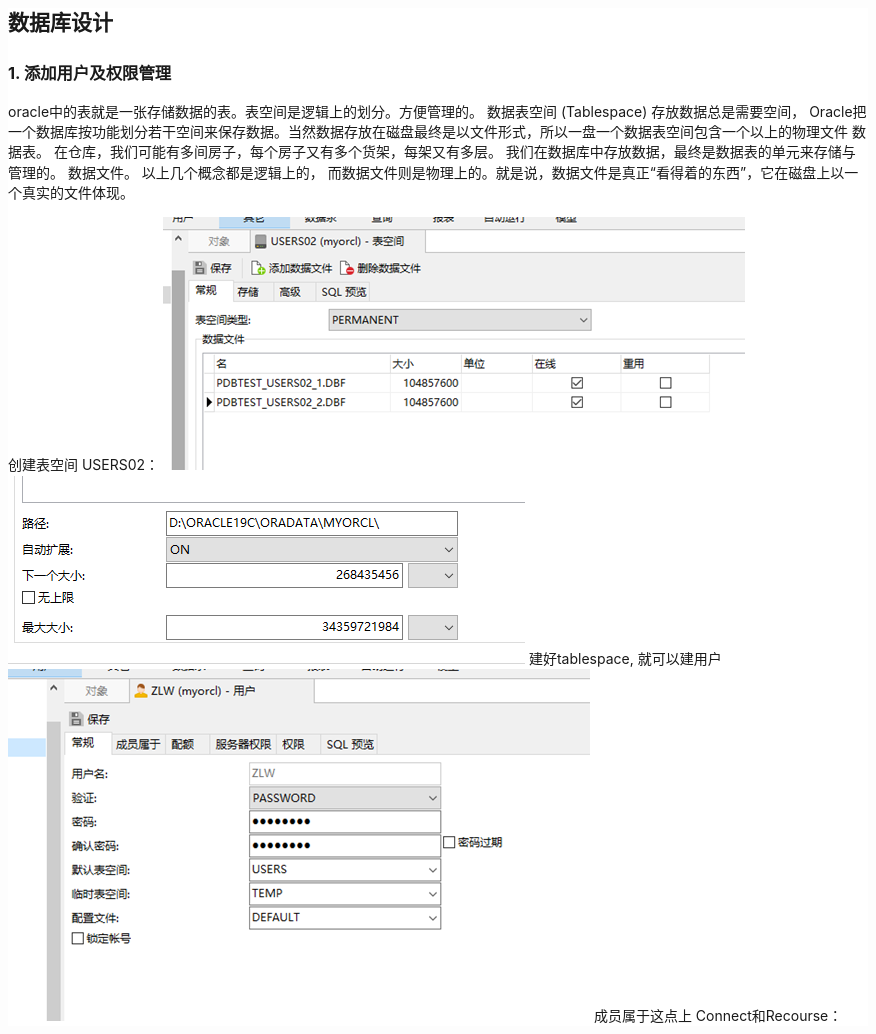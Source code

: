 ## 数据库设计
### 1. 添加用户及权限管理
oracle中的表就是一张存储数据的表。表空间是逻辑上的划分。方便管理的。
数据表空间 (Tablespace) 
存放数据总是需要空间， Oracle把一个数据库按功能划分若干空间来保存数据。当然数据存放在磁盘最终是以文件形式，所以一盘一个数据表空间包含一个以上的物理文件
数据表。
在仓库，我们可能有多间房子，每个房子又有多个货架，每架又有多层。 我们在数据库中存放数据，最终是数据表的单元来存储与管理的。
数据文件。
以上几个概念都是逻辑上的， 而数据文件则是物理上的。就是说，数据文件是真正“看得着的东西”，它在磁盘上以一个真实的文件体现。

创建表空间 USERS02：
![ALT TEXT](1.png)
![ALT TEXT](2.png)
建好tablespace, 就可以建用户
 ![ALT TEXT](3.png)
成员属于这点上 Connect和Recourse：